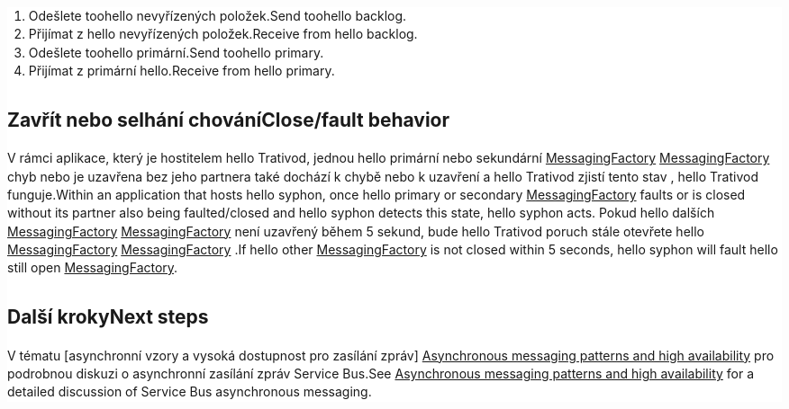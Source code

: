 1. <span data-ttu-id="90f0b-198">Odešlete toohello nevyřízených položek.</span><span class="sxs-lookup"><span data-stu-id="90f0b-198">Send toohello backlog.</span></span>
2. <span data-ttu-id="90f0b-199">Přijímat z hello nevyřízených položek.</span><span class="sxs-lookup"><span data-stu-id="90f0b-199">Receive from hello backlog.</span></span>
3. <span data-ttu-id="90f0b-200">Odešlete toohello primární.</span><span class="sxs-lookup"><span data-stu-id="90f0b-200">Send toohello primary.</span></span>
4. <span data-ttu-id="90f0b-201">Přijímat z primární hello.</span><span class="sxs-lookup"><span data-stu-id="90f0b-201">Receive from hello primary.</span></span>

## <a name="closefault-behavior"></a><span data-ttu-id="90f0b-202">Zavřít nebo selhání chování</span><span class="sxs-lookup"><span data-stu-id="90f0b-202">Close/fault behavior</span></span>
<span data-ttu-id="90f0b-203">V rámci aplikace, který je hostitelem hello Trativod, jednou hello primární nebo sekundární [MessagingFactory] [ MessagingFactory] chyb nebo je uzavřena bez jeho partnera také dochází k chybě nebo k uzavření a hello Trativod zjistí tento stav , hello Trativod funguje.</span><span class="sxs-lookup"><span data-stu-id="90f0b-203">Within an application that hosts hello syphon, once hello primary or secondary [MessagingFactory][MessagingFactory] faults or is closed without its partner also being faulted/closed and hello syphon detects this state, hello syphon acts.</span></span> <span data-ttu-id="90f0b-204">Pokud hello dalších [MessagingFactory] [ MessagingFactory] není uzavřený během 5 sekund, bude hello Trativod poruch stále otevřete hello [MessagingFactory] [ MessagingFactory] .</span><span class="sxs-lookup"><span data-stu-id="90f0b-204">If hello other [MessagingFactory][MessagingFactory] is not closed within 5 seconds, hello syphon will fault hello still open [MessagingFactory][MessagingFactory].</span></span>

## <a name="next-steps"></a><span data-ttu-id="90f0b-205">Další kroky</span><span class="sxs-lookup"><span data-stu-id="90f0b-205">Next steps</span></span>
<span data-ttu-id="90f0b-206">V tématu [asynchronní vzory a vysoká dostupnost pro zasílání zpráv] [ Asynchronous messaging patterns and high availability] pro podrobnou diskuzi o asynchronní zasílání zpráv Service Bus.</span><span class="sxs-lookup"><span data-stu-id="90f0b-206">See [Asynchronous messaging patterns and high availability][Asynchronous messaging patterns and high availability] for a detailed discussion of Service Bus asynchronous messaging.</span></span> 

[PairNamespaceAsync]: /dotnet/api/microsoft.servicebus.messaging.messagingfactory#Microsoft_ServiceBus_Messaging_MessagingFactory_PairNamespaceAsync_Microsoft_ServiceBus_Messaging_PairedNamespaceOptions_
[SendAvailabilityPairedNamespaceOptions]: /dotnet/api/microsoft.servicebus.messaging.sendavailabilitypairednamespaceoptions
[MessageSender]: /dotnet/api/microsoft.servicebus.messaging.messagesender
[MessagingFactory]: /dotnet/api/microsoft.servicebus.messaging.messagingfactory
[FailoverInterval]: /dotnet/api/microsoft.servicebus.messaging.pairednamespaceoptions#Microsoft_ServiceBus_Messaging_PairedNamespaceOptions_FailoverInterval
[MessagingException]: /dotnet/api/microsoft.servicebus.messaging.messagingexception
[TimeoutException]: https://msdn.microsoft.com/library/azure/system.timeoutexception.aspx
[BrokeredMessage]: /dotnet/api/microsoft.servicebus.messaging.brokeredmessage
[QueueDescription]: /dotnet/api/microsoft.servicebus.messaging.queuedescription
[TimeSpan]: https://msdn.microsoft.com/library/azure/system.timespan.aspx
[PingPrimaryInterval]: /dotnet/api/microsoft.servicebus.messaging.sendavailabilitypairednamespaceoptions#Microsoft_ServiceBus_Messaging_SendAvailabilityPairedNamespaceOptions_PingPrimaryInterval
[QueueClient]: /dotnet/api/microsoft.servicebus.messaging.queueclient
[TopicClient]: /dotnet/api/microsoft.servicebus.messaging.topicclient
[ContentType]: /dotnet/api/microsoft.servicebus.messaging.brokeredmessage#Microsoft_ServiceBus_Messaging_BrokeredMessage_ContentType
[TimeToLive]: /dotnet/api/microsoft.servicebus.messaging.brokeredmessage#Microsoft_ServiceBus_Messaging_BrokeredMessage_TimeToLive
[Asynchronous messaging patterns and high availability]: service-bus-async-messaging.md
[0]: ./media/service-bus-paired-namespaces/IC673405.png
[1]: ./media/service-bus-paired-namespaces/IC673406.png
[2]: ./media/service-bus-paired-namespaces/IC673407.png
